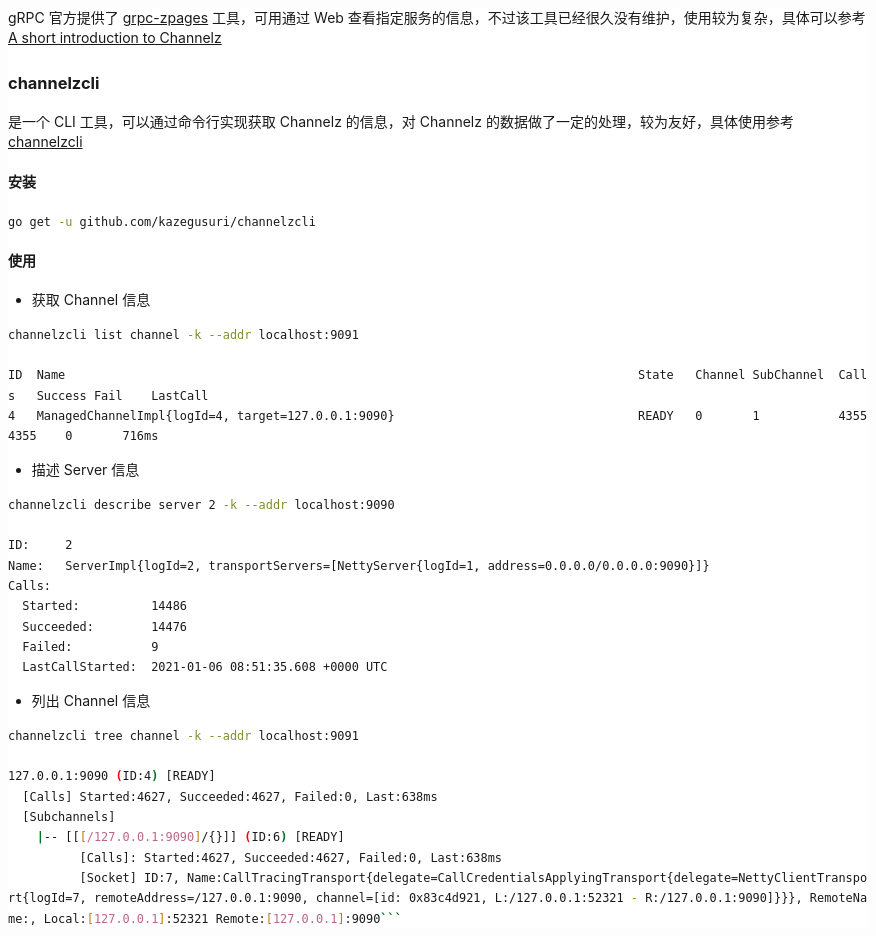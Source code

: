 gRPC 官方提供了 [grpc-zpages](https://github.com/grpc/grpc-experiments/tree/master/gdebug) 工具，可用通过 Web 查看指定服务的信息，不过该工具已经很久没有维护，使用较为复杂，具体可以参考 [A short introduction to Channelz](https://grpc.io/blog/a-short-introduction-to-channelz/)

### channelzcli 

是一个 CLI 工具，可以通过命令行实现获取 Channelz 的信息，对 Channelz 的数据做了一定的处理，较为友好，具体使用参考 [channelzcli](https://github.com/kazegusuri/channelzcli)

#### 安装

```bash
go get -u github.com/kazegusuri/channelzcli
```

#### 使用

- 获取 Channel 信息

```bash
channelzcli list channel -k --addr localhost:9091

ID	Name                                                                            	State	Channel	SubChannel	Calls	Success	Fail	LastCall
4	ManagedChannelImpl{logId=4, target=127.0.0.1:9090}                              	READY	0      	1         	4355  	4355  	0     	716ms
```

- 描述 Server 信息

```bash
channelzcli describe server 2 -k --addr localhost:9090

ID: 	2
Name:	ServerImpl{logId=2, transportServers=[NettyServer{logId=1, address=0.0.0.0/0.0.0.0:9090}]}
Calls:
  Started:        	14486
  Succeeded:      	14476
  Failed:         	9
  LastCallStarted:	2021-01-06 08:51:35.608 +0000 UTC
```

- 列出 Channel 信息

```bash
channelzcli tree channel -k --addr localhost:9091

127.0.0.1:9090 (ID:4) [READY]
  [Calls] Started:4627, Succeeded:4627, Failed:0, Last:638ms
  [Subchannels]
    |-- [[[/127.0.0.1:9090]/{}]] (ID:6) [READY]
          [Calls]: Started:4627, Succeeded:4627, Failed:0, Last:638ms
          [Socket] ID:7, Name:CallTracingTransport{delegate=CallCredentialsApplyingTransport{delegate=NettyClientTransport{logId=7, remoteAddress=/127.0.0.1:9090, channel=[id: 0x83c4d921, L:/127.0.0.1:52321 - R:/127.0.0.1:9090]}}}, RemoteName:, Local:[127.0.0.1]:52321 Remote:[127.0.0.1]:9090```
```
